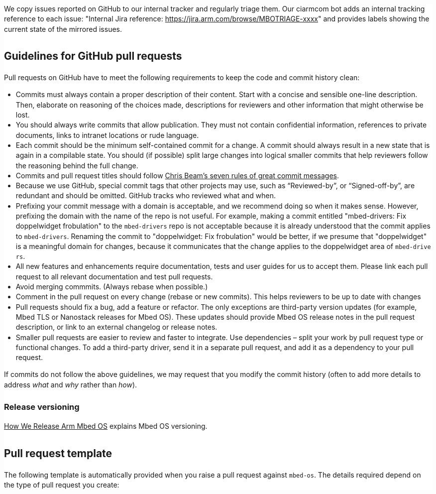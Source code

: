 We copy issues reported on GitHub to our internal tracker and regularly triage them. Our ciarmcom bot adds an internal tracking reference to each issue: "Internal Jira reference: https://jira.arm.com/browse/MBOTRIAGE-xxxx" and provides labels showing the current state of the mirrored issues.

## Guidelines for GitHub pull requests

Pull requests on GitHub have to meet the following requirements to keep the code and commit history clean:

- Commits must always contain a proper description of their content. Start with a concise and sensible one-line description. Then, elaborate on reasoning of the choices made, descriptions for reviewers and other information that might otherwise be lost.
- You should always write commits that allow publication. They must not contain confidential information, references to private documents, links to intranet locations or rude language.
- Each commit should be the minimum self-contained commit for a change. A commit should always result in a new state that is again in a compilable state. You should (if possible) split large changes into logical smaller commits that help reviewers follow the reasoning behind the full change.
- Commits and pull request titles should follow [Chris Beam’s seven rules of great commit messages](http://chris.beams.io/posts/git-commit#seven-rules).
- Because we use GitHub, special commit tags that other projects may use, such as “Reviewed-by”, or “Signed-off-by”, are redundant and should be omitted. GitHub tracks who reviewed what and when.
- Prefixing your commit message with a domain is acceptable, and we recommend doing so when it makes sense. However, prefixing the domain with the name of the repo is not useful. For example, making a commit entitled "mbed-drivers: Fix doppelwidget frobulation" to the `mbed-drivers` repo is not acceptable because it is already understood that the commit applies to `mbed-drivers`. Renaming the commit to "doppelwidget: Fix frobulation" would be better, if we presume that "doppelwidget" is a meaningful domain for changes, because it communicates that the change applies to the doppelwidget area of `mbed-drivers`.
- All new features and enhancements require documentation, tests and user guides for us to accept them. Please link each pull request to all relevant documentation and test pull requests.
- Avoid merging commmits. (Always rebase when possible.)
- Comment in the pull request on every change (rebase or new commits). This helps reviewers to be up to date with changes
- Pull requests should fix a bug, add a feature or refactor.
   The only exceptions are third-party version updates (for example, Mbed TLS or Nanostack releases for Mbed OS). These updates should provide Mbed OS release notes in the pull request description, or link to an external changelog or release notes.
- Smaller pull requests are easier to review and faster to integrate. Use dependencies – split your work by pull request type or functional changes. To add a third-party driver, send it in a separate pull request, and add it as a dependency to your pull request.

If commits do not follow the above guidelines, we may request that you modify the commit history (often to add more details to address _what_ and _why_ rather than _how_).

### Release versioning

[How We Release Arm Mbed OS](../introduction/versions-and-releases.html) explains Mbed OS versioning.

## Pull request template

The following template is automatically provided when you raise a pull request against `mbed-os`. The details required depend on the type of pull request you create:
